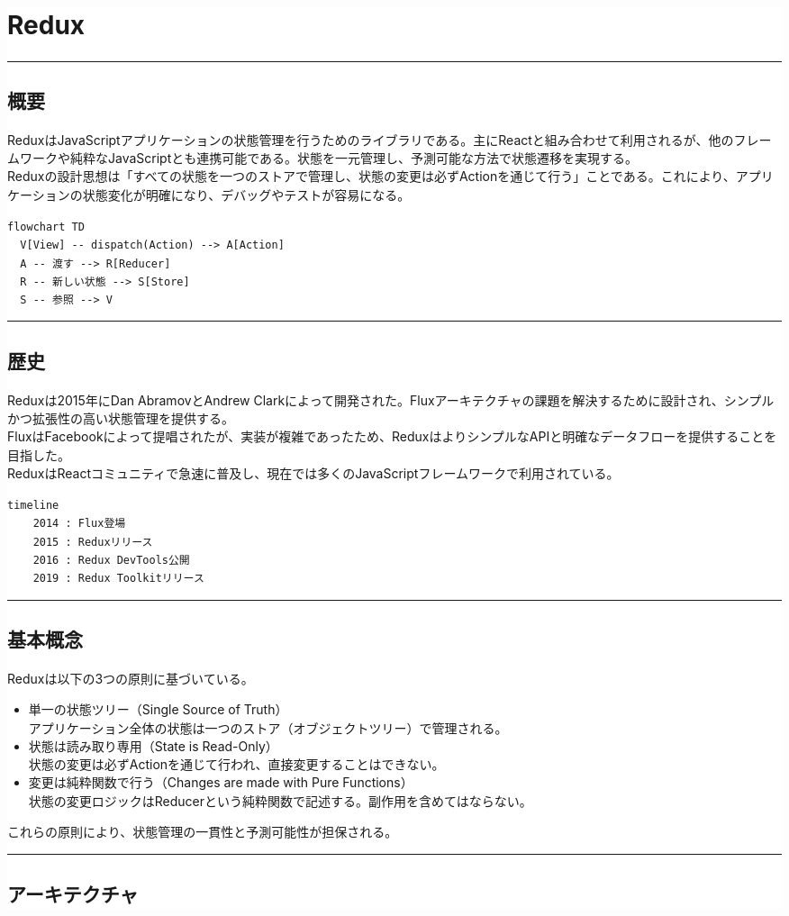# Redux

---

## 概要

ReduxはJavaScriptアプリケーションの状態管理を行うためのライブラリである。主にReactと組み合わせて利用されるが、他のフレームワークや純粋なJavaScriptとも連携可能である。状態を一元管理し、予測可能な方法で状態遷移を実現する。  
Reduxの設計思想は「すべての状態を一つのストアで管理し、状態の変更は必ずActionを通じて行う」ことである。これにより、アプリケーションの状態変化が明確になり、デバッグやテストが容易になる。

```mermaid
flowchart TD
  V[View] -- dispatch(Action) --> A[Action]
  A -- 渡す --> R[Reducer]
  R -- 新しい状態 --> S[Store]
  S -- 参照 --> V
```

---

## 歴史

Reduxは2015年にDan AbramovとAndrew Clarkによって開発された。Fluxアーキテクチャの課題を解決するために設計され、シンプルかつ拡張性の高い状態管理を提供する。  
FluxはFacebookによって提唱されたが、実装が複雑であったため、ReduxはよりシンプルなAPIと明確なデータフローを提供することを目指した。  
ReduxはReactコミュニティで急速に普及し、現在では多くのJavaScriptフレームワークで利用されている。

```mermaid
timeline
    2014 : Flux登場
    2015 : Reduxリリース
    2016 : Redux DevTools公開
    2019 : Redux Toolkitリリース
```

---

## 基本概念

Reduxは以下の3つの原則に基づいている。

- 単一の状態ツリー（Single Source of Truth）  
  アプリケーション全体の状態は一つのストア（オブジェクトツリー）で管理される。
- 状態は読み取り専用（State is Read-Only）  
  状態の変更は必ずActionを通じて行われ、直接変更することはできない。
- 変更は純粋関数で行う（Changes are made with Pure Functions）  
  状態の変更ロジックはReducerという純粋関数で記述する。副作用を含めてはならない。

これらの原則により、状態管理の一貫性と予測可能性が担保される。

---

## アーキテクチャ
